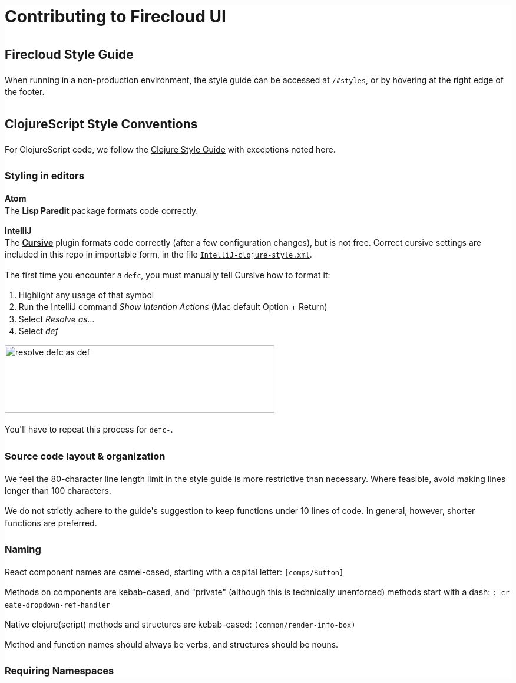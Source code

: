 # Contributing to Firecloud UI

## Firecloud Style Guide

When running in a non-production environment, the style guide can be accessed at `/#styles`, or by hovering at the right edge of the footer.

## ClojureScript Style Conventions

For ClojureScript code, we follow the [Clojure Style Guide](https://github.com/bbatsov/clojure-style-guide) with exceptions noted here.

### Styling in editors

**Atom**  
The [**Lisp Paredit**](https://atom.io/packages/lisp-paredit) package formats code correctly.

**IntelliJ**  
The [**Cursive**](https://cursive-ide.com) plugin formats code correctly (after a few configuration changes), but is not free.
Correct cursive settings are included in this repo in importable form, in the file [`IntelliJ-clojure-style.xml`](IntelliJ-clojure-style.xml).

The first time you encounter a `defc`, you must manually tell Cursive how to format it:

1. Highlight any usage of that symbol  
2. Run the IntelliJ command _Show Intention Actions_ (Mac default Option + Return)  
3. Select _Resolve as..._  
4. Select _def_

<img src="https://cloud.githubusercontent.com/assets/22642695/21731936/f7e5a17c-d424-11e6-973b-bf5897bbf833.png" title="resolve defc as def" width="458" height="114"/>

You'll have to repeat this process for `defc-`.

### Source code layout & organization

We feel the 80-character line length limit in the style guide is more restrictive than necessary. Where feasible, avoid making lines longer than 100 characters.

We do not strictly adhere to the guide's suggestion to keep functions under 10 lines of code. In general, however, shorter functions are preferred.

### Naming

React component names are camel-cased, starting with a capital letter: `[comps/Button]`

Methods on components are kebab-cased, and "private" (although this is technically unenforced) methods start with a dash: `:-create-dropdown-ref-handler`

Native clojure(script) methods and structures are kebab-cased: `(common/render-info-box)`

Method and function names should always be verbs, and structures should be nouns.

### Requiring Namespaces

